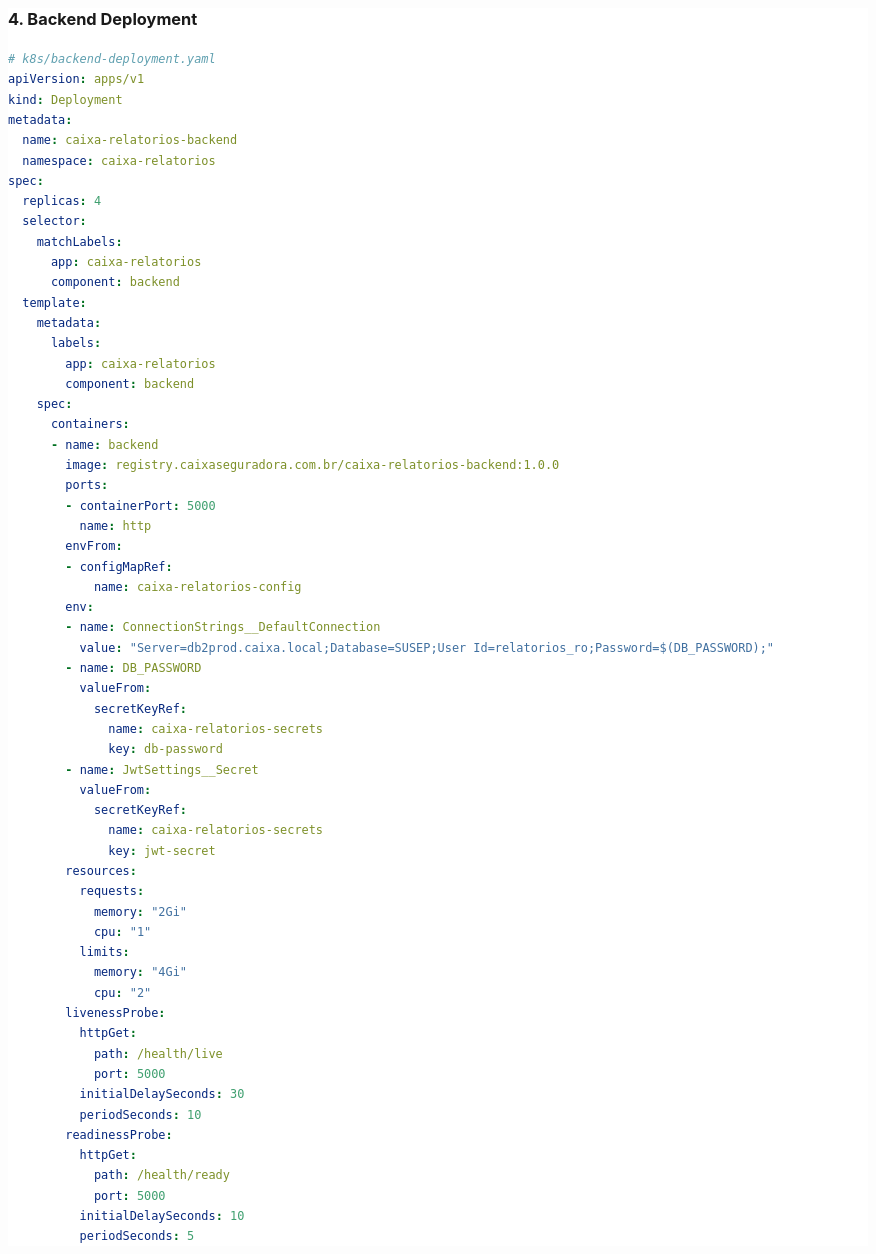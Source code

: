 ### 4. Backend Deployment

```yaml
# k8s/backend-deployment.yaml
apiVersion: apps/v1
kind: Deployment
metadata:
  name: caixa-relatorios-backend
  namespace: caixa-relatorios
spec:
  replicas: 4
  selector:
    matchLabels:
      app: caixa-relatorios
      component: backend
  template:
    metadata:
      labels:
        app: caixa-relatorios
        component: backend
    spec:
      containers:
      - name: backend
        image: registry.caixaseguradora.com.br/caixa-relatorios-backend:1.0.0
        ports:
        - containerPort: 5000
          name: http
        envFrom:
        - configMapRef:
            name: caixa-relatorios-config
        env:
        - name: ConnectionStrings__DefaultConnection
          value: "Server=db2prod.caixa.local;Database=SUSEP;User Id=relatorios_ro;Password=$(DB_PASSWORD);"
        - name: DB_PASSWORD
          valueFrom:
            secretKeyRef:
              name: caixa-relatorios-secrets
              key: db-password
        - name: JwtSettings__Secret
          valueFrom:
            secretKeyRef:
              name: caixa-relatorios-secrets
              key: jwt-secret
        resources:
          requests:
            memory: "2Gi"
            cpu: "1"
          limits:
            memory: "4Gi"
            cpu: "2"
        livenessProbe:
          httpGet:
            path: /health/live
            port: 5000
          initialDelaySeconds: 30
          periodSeconds: 10
        readinessProbe:
          httpGet:
            path: /health/ready
            port: 5000
          initialDelaySeconds: 10
          periodSeconds: 5
```
